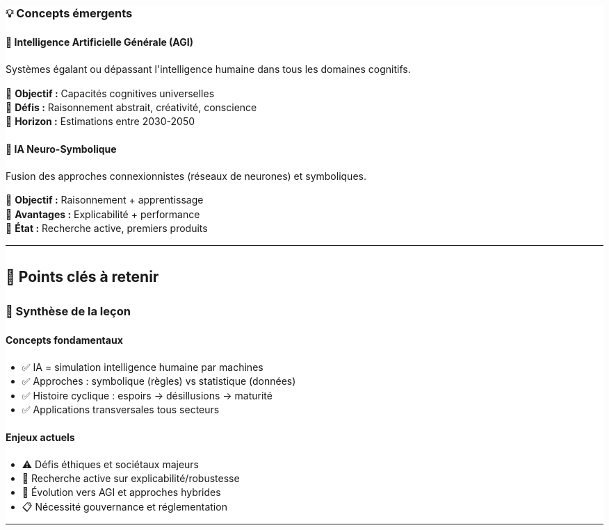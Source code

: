 ### 💡 Concepts émergents

<div class="grid grid-cols-1 md:grid-cols-2 gap-6 my-6">
  <div class="bg-gradient-to-br from-yellow-50 to-orange-50 dark:from-yellow-900/20 dark:to-orange-900/20 p-5 rounded-lg">
    <h4 class="font-bold text-orange-700 dark:text-orange-300 mb-3">🧠 Intelligence Artificielle Générale (AGI)</h4>
    <p class="text-sm mb-3">Systèmes égalant ou dépassant l'intelligence humaine dans tous les domaines cognitifs.</p>
    <div class="text-xs space-y-1">
      <div>🎯 <strong>Objectif :</strong> Capacités cognitives universelles</div>
      <div>🔬 <strong>Défis :</strong> Raisonnement abstrait, créativité, conscience</div>
      <div>📅 <strong>Horizon :</strong> Estimations entre 2030-2050</div>
    </div>
  </div>
  
  <div class="bg-gradient-to-br from-green-50 to-teal-50 dark:from-green-900/20 dark:to-teal-900/20 p-5 rounded-lg">
    <h4 class="font-bold text-teal-700 dark:text-teal-300 mb-3">🔗 IA Neuro-Symbolique</h4>
    <p class="text-sm mb-3">Fusion des approches connexionnistes (réseaux de neurones) et symboliques.</p>
    <div class="text-xs space-y-1">
      <div>🎯 <strong>Objectif :</strong> Raisonnement + apprentissage</div>
      <div>🔬 <strong>Avantages :</strong> Explicabilité + performance</div>
      <div>📅 <strong>État :</strong> Recherche active, premiers produits</div>
    </div>
  </div>
</div>

---

## 📝 Points clés à retenir

<div class="bg-gradient-to-r from-blue-50 to-indigo-50 dark:from-blue-900/20 dark:to-indigo-900/20 p-6 rounded-lg my-6">
  <h3 class="font-bold text-lg mb-4 text-indigo-700 dark:text-indigo-300">🎯 Synthèse de la leçon</h3>
  <div class="grid grid-cols-1 md:grid-cols-2 gap-6">
    <div>
      <h4 class="font-semibold mb-2 text-blue-700 dark:text-blue-300">Concepts fondamentaux</h4>
      <ul class="text-sm space-y-1">
        <li>✅ IA = simulation intelligence humaine par machines</li>
        <li>✅ Approches : symbolique (règles) vs statistique (données)</li>
        <li>✅ Histoire cyclique : espoirs → désillusions → maturité</li>
        <li>✅ Applications transversales tous secteurs</li>
      </ul>
    </div>
    <div>
      <h4 class="font-semibold mb-2 text-purple-700 dark:text-purple-300">Enjeux actuels</h4>
      <ul class="text-sm space-y-1">
        <li>⚠️ Défis éthiques et sociétaux majeurs</li>
        <li>🔬 Recherche active sur explicabilité/robustesse</li>
        <li>🚀 Évolution vers AGI et approches hybrides</li>
        <li>📋 Nécessité gouvernance et réglementation</li>
      </ul>
    </div>
  </div>
</div>

---